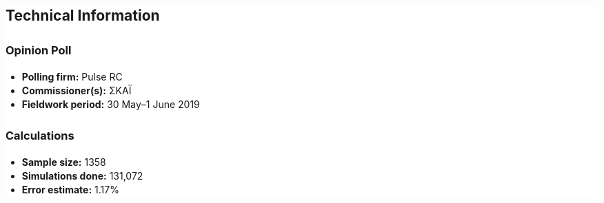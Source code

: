 
## Technical Information

### Opinion Poll

+ **Polling firm:** Pulse RC
+ **Commissioner(s):** ΣΚΑΪ
+ **Fieldwork period:** 30 May–1 June 2019

### Calculations

+ **Sample size:** 1358
+ **Simulations done:** 131,072
+ **Error estimate:** 1.17%

